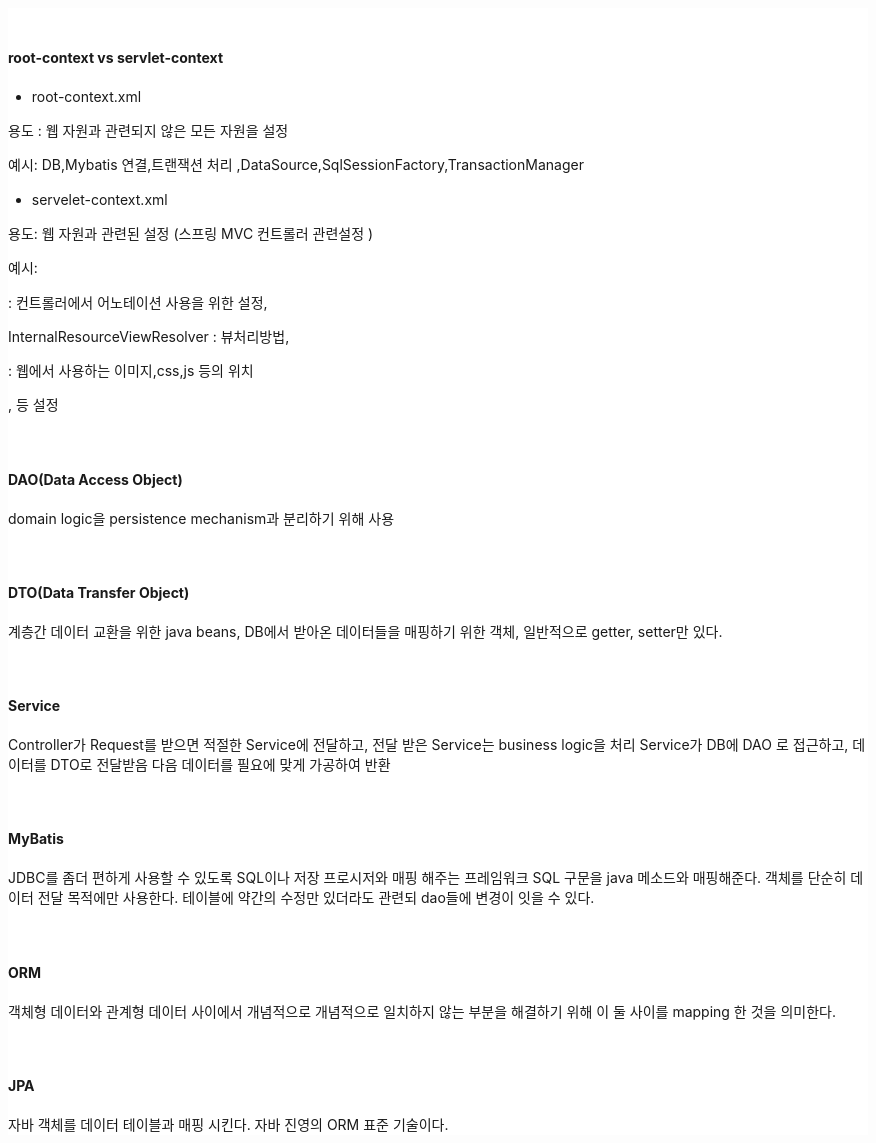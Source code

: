 <br>

#### root-context vs servlet-context

- root-context.xml

용도 : 웹 자원과 관련되지 않은 모든 자원을 설정  

예시: DB,Mybatis 연결,트랜잭션 처리 ,DataSource,SqlSessionFactory,TransactionManager

- servelet-context.xml

용도: 웹 자원과 관련된 설정 (스프링 MVC 컨트롤러 관련설정 )

예시:

<annotation-driven /> : 컨트롤러에서 어노테이션 사용을 위한 설정,

InternalResourceViewResolver : 뷰처리방법,

<resources> : 웹에서 사용하는 이미지,css,js 등의 위치 

<interceptor> , <multipartresolver> 등 설정

<br>

#### DAO(Data Access Object)

 domain logic을 persistence mechanism과 분리하기 위해 사용

<br>

#### DTO(Data Transfer Object)

 계층간 데이터 교환을 위한 java beans, DB에서 받아온 데이터들을 매핑하기 위한 객체, 일반적으로 getter, setter만 있다.

<br>

#### Service

 Controller가 Request를 받으면 적절한 Service에 전달하고, 전달 받은 Service는 business logic을 처리 Service가 DB에 DAO 로 접근하고, 데이터를 DTO로 전달받음 다음 데이터를 필요에 맞게 가공하여 반환

<br>

#### MyBatis

  JDBC를 좀더 편하게 사용할 수 있도록 SQL이나 저장 프로시저와 매핑 해주는 프레임워크 SQL 구문을 java 메소드와 매핑해준다. 객체를 단순히 데이터 전달 목적에만 사용한다. 테이블에 약간의 수정만 있더라도 관련되 dao들에 변경이 잇을 수 있다.

<br>

#### ORM

 객체형 데이터와 관계형 데이터 사이에서 개념적으로 개념적으로 일치하지 않는 부분을 해결하기 위해 이 둘 사이를 mapping 한 것을 의미한다.

<br>

#### JPA

  자바 객체를 데이터 테이블과 매핑 시킨다. 자바 진영의 ORM 표준 기술이다.
